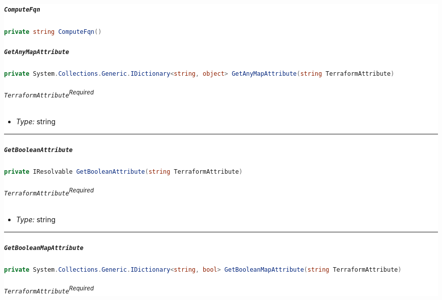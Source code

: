 
##### `ComputeFqn` <a name="ComputeFqn" id="@cdktf/provider-gitlab.repositoryFile.RepositoryFileTimeoutsOutputReference.computeFqn"></a>

```csharp
private string ComputeFqn()
```

##### `GetAnyMapAttribute` <a name="GetAnyMapAttribute" id="@cdktf/provider-gitlab.repositoryFile.RepositoryFileTimeoutsOutputReference.getAnyMapAttribute"></a>

```csharp
private System.Collections.Generic.IDictionary<string, object> GetAnyMapAttribute(string TerraformAttribute)
```

###### `TerraformAttribute`<sup>Required</sup> <a name="TerraformAttribute" id="@cdktf/provider-gitlab.repositoryFile.RepositoryFileTimeoutsOutputReference.getAnyMapAttribute.parameter.terraformAttribute"></a>

- *Type:* string

---

##### `GetBooleanAttribute` <a name="GetBooleanAttribute" id="@cdktf/provider-gitlab.repositoryFile.RepositoryFileTimeoutsOutputReference.getBooleanAttribute"></a>

```csharp
private IResolvable GetBooleanAttribute(string TerraformAttribute)
```

###### `TerraformAttribute`<sup>Required</sup> <a name="TerraformAttribute" id="@cdktf/provider-gitlab.repositoryFile.RepositoryFileTimeoutsOutputReference.getBooleanAttribute.parameter.terraformAttribute"></a>

- *Type:* string

---

##### `GetBooleanMapAttribute` <a name="GetBooleanMapAttribute" id="@cdktf/provider-gitlab.repositoryFile.RepositoryFileTimeoutsOutputReference.getBooleanMapAttribute"></a>

```csharp
private System.Collections.Generic.IDictionary<string, bool> GetBooleanMapAttribute(string TerraformAttribute)
```

###### `TerraformAttribute`<sup>Required</sup> <a name="TerraformAttribute" id="@cdktf/provider-gitlab.repositoryFile.RepositoryFileTimeoutsOutputReference.getBooleanMapAttribute.parameter.terraformAttribute"></a>

